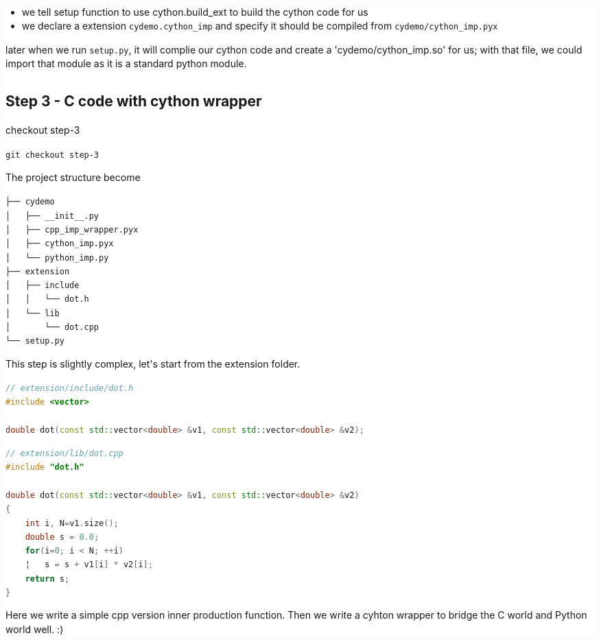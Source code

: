 - we tell setup function to use cython.build_ext to build the cython code for us
- we declare a extension `cydemo.cython_imp` and specify it should be compiled from `cydemo/cython_imp.pyx`

later when we run `setup.py`, it will complie our cython code and create a 'cydemo/cython_imp.so' for us; with that file,
we could import that module as it is a standard python module.

## Step 3 - C code with cython wrapper

checkout step-3

    git checkout step-3
    
The project structure become

```
├── cydemo
│   ├── __init__.py
│   ├── cpp_imp_wrapper.pyx
│   ├── cython_imp.pyx
│   └── python_imp.py
├── extension
│   ├── include
│   │   └── dot.h
│   └── lib
│       └── dot.cpp
└── setup.py
```

This step is slightly complex, let's start from the extension folder.

```cpp
// extension/include/dot.h
#include <vector>                                                               

double dot(const std::vector<double> &v1, const std::vector<double> &v2);
```

```cpp
// extension/lib/dot.cpp
#include "dot.h"

double dot(const std::vector<double> &v1, const std::vector<double> &v2)
{
    int i, N=v1.size();
    double s = 0.0;
    for(i=0; i < N; ++i)
    ¦   s = s + v1[i] * v2[i];
    return s;
}
```

Here we write a simple cpp version inner production function.
Then we write a cyhton wrapper to bridge the C world and Python world well. :)
